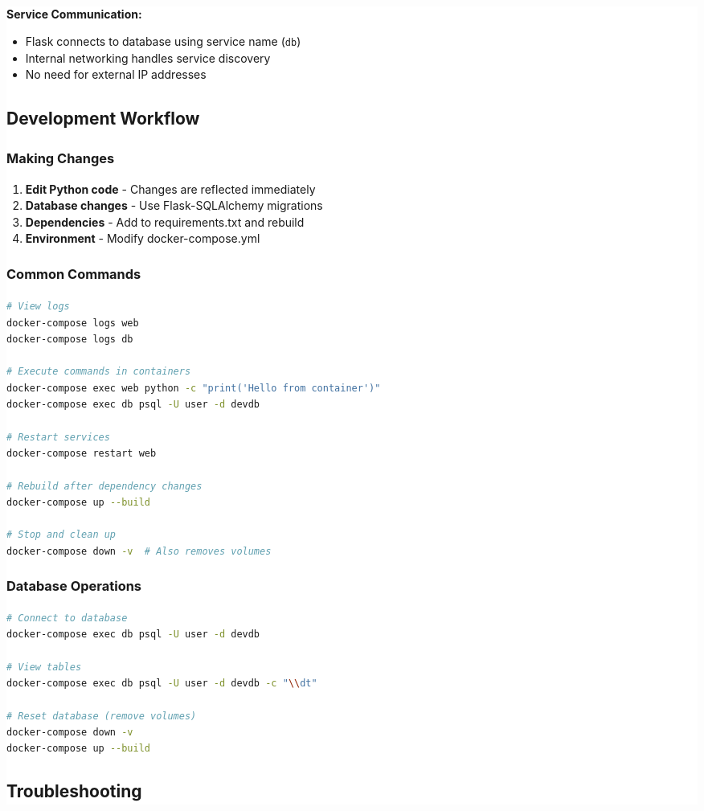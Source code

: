 **Service Communication:**

- Flask connects to database using service name (`db`)
- Internal networking handles service discovery
- No need for external IP addresses

## Development Workflow

### Making Changes

1. **Edit Python code** - Changes are reflected immediately
2. **Database changes** - Use Flask-SQLAlchemy migrations
3. **Dependencies** - Add to requirements.txt and rebuild
4. **Environment** - Modify docker-compose.yml

### Common Commands

```bash
# View logs
docker-compose logs web
docker-compose logs db

# Execute commands in containers
docker-compose exec web python -c "print('Hello from container')"
docker-compose exec db psql -U user -d devdb

# Restart services
docker-compose restart web

# Rebuild after dependency changes
docker-compose up --build

# Stop and clean up
docker-compose down -v  # Also removes volumes
```

### Database Operations

```bash
# Connect to database
docker-compose exec db psql -U user -d devdb

# View tables
docker-compose exec db psql -U user -d devdb -c "\\dt"

# Reset database (remove volumes)
docker-compose down -v
docker-compose up --build
```

## Troubleshooting
